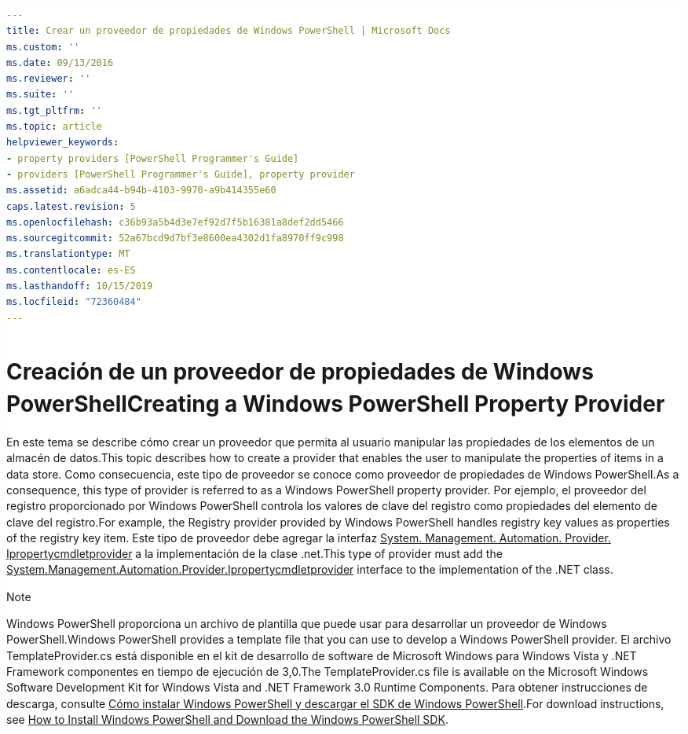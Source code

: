```yaml
---
title: Crear un proveedor de propiedades de Windows PowerShell | Microsoft Docs
ms.custom: ''
ms.date: 09/13/2016
ms.reviewer: ''
ms.suite: ''
ms.tgt_pltfrm: ''
ms.topic: article
helpviewer_keywords:
- property providers [PowerShell Programmer's Guide]
- providers [PowerShell Programmer's Guide], property provider
ms.assetid: a6adca44-b94b-4103-9970-a9b414355e60
caps.latest.revision: 5
ms.openlocfilehash: c36b93a5b4d3e7ef92d7f5b16381a8def2dd5466
ms.sourcegitcommit: 52a67bcd9d7bf3e8600ea4302d1fa8970ff9c998
ms.translationtype: MT
ms.contentlocale: es-ES
ms.lasthandoff: 10/15/2019
ms.locfileid: "72360484"
---
```

# <a name="creating-a-windows-powershell-property-provider"></a><span data-ttu-id="38d1e-102">Creación de un proveedor de propiedades de Windows PowerShell</span><span class="sxs-lookup"><span data-stu-id="38d1e-102">Creating a Windows PowerShell Property Provider</span></span>

<span data-ttu-id="38d1e-103">En este tema se describe cómo crear un proveedor que permita al usuario manipular las propiedades de los elementos de un almacén de datos.</span><span class="sxs-lookup"><span data-stu-id="38d1e-103">This topic describes how to create a provider that enables the user to manipulate the properties of items in a data store.</span></span> <span data-ttu-id="38d1e-104">Como consecuencia, este tipo de proveedor se conoce como proveedor de propiedades de Windows PowerShell.</span><span class="sxs-lookup"><span data-stu-id="38d1e-104">As a consequence, this type of provider is referred to as a Windows PowerShell property provider.</span></span> <span data-ttu-id="38d1e-105">Por ejemplo, el proveedor del registro proporcionado por Windows PowerShell controla los valores de clave del registro como propiedades del elemento de clave del registro.</span><span class="sxs-lookup"><span data-stu-id="38d1e-105">For example, the Registry provider provided by Windows PowerShell handles registry key values as properties of the registry key item.</span></span> <span data-ttu-id="38d1e-106">Este tipo de proveedor debe agregar la interfaz [System. Management. Automation. Provider. Ipropertycmdletprovider](/dotnet/api/System.Management.Automation.Provider.IPropertyCmdletProvider) a la implementación de la clase .net.</span><span class="sxs-lookup"><span data-stu-id="38d1e-106">This type of provider must add the [System.Management.Automation.Provider.Ipropertycmdletprovider](/dotnet/api/System.Management.Automation.Provider.IPropertyCmdletProvider) interface to the implementation of the .NET class.</span></span>

> [!NOTE]
> <span data-ttu-id="38d1e-107">Windows PowerShell proporciona un archivo de plantilla que puede usar para desarrollar un proveedor de Windows PowerShell.</span><span class="sxs-lookup"><span data-stu-id="38d1e-107">Windows PowerShell provides a template file that you can use to develop a Windows PowerShell provider.</span></span> <span data-ttu-id="38d1e-108">El archivo TemplateProvider.cs está disponible en el kit de desarrollo de software de Microsoft Windows para Windows Vista y .NET Framework componentes en tiempo de ejecución de 3,0.</span><span class="sxs-lookup"><span data-stu-id="38d1e-108">The TemplateProvider.cs file is available on the Microsoft Windows Software Development Kit for Windows Vista and .NET Framework 3.0 Runtime Components.</span></span> <span data-ttu-id="38d1e-109">Para obtener instrucciones de descarga, consulte [Cómo instalar Windows PowerShell y descargar el SDK de Windows PowerShell](/powershell/developer/installing-the-windows-powershell-sdk).</span><span class="sxs-lookup"><span data-stu-id="38d1e-109">For download instructions, see [How to Install Windows PowerShell and Download the Windows PowerShell SDK](/powershell/developer/installing-the-windows-powershell-sdk).</span></span>
>